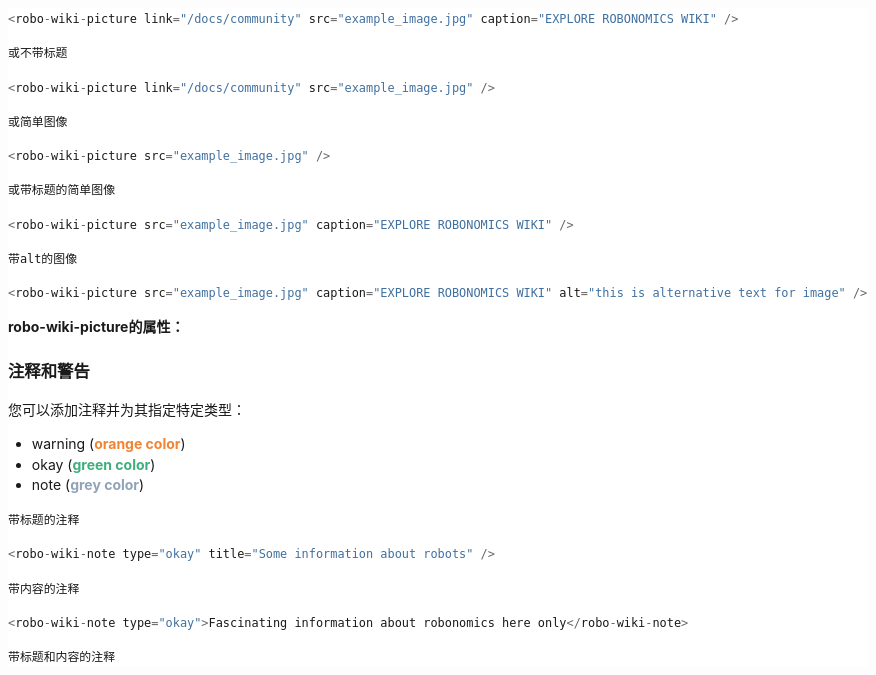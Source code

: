 ```c
<robo-wiki-picture link="/docs/community" src="example_image.jpg" caption="EXPLORE ROBONOMICS WIKI" />
```

`或不带标题` 

```c
<robo-wiki-picture link="/docs/community" src="example_image.jpg" />
```

`或简单图像` 

```c
<robo-wiki-picture src="example_image.jpg" />
```

`或带标题的简单图像`

```c
<robo-wiki-picture src="example_image.jpg" caption="EXPLORE ROBONOMICS WIKI" />
```

`带alt的图像`

```c
<robo-wiki-picture src="example_image.jpg" caption="EXPLORE ROBONOMICS WIKI" alt="this is alternative text for image" />
```
**robo-wiki-picture的属性：**

<probs-table :items="[{ id: 0, items: [{ name: 'src', code: true}, {name: 'String', code: true}, {name: true, code: true}, {name: null, code: false}, {name: [{text: `path to the image:`}, {text: `if you uploaded your image directly to the /docs/images/ use:`, codeText: 'url-of-your-doc'}, {text: `if you uploaded image in one of the folders than use:`, codeText:  `folder-name/url-of-your-doc`}]}]}, { id: 1, items: [{ name: 'link', code: true}, {name: 'String', code: true}, {name: false, code: true}, {name: null, code: false}, {name: `link to the needed page`}]}, {id: 2, items: [{ name: 'caption', code: true}, {name: 'String', code: true}, {name: false, code: true}, {name: null, code: false}, {name: `caption for the image`}]}]" />

### 注释和警告
您可以添加注释并为其指定特定类型：
* warning (<span style="color:#f08432">**orange color**</span>)
* okay (<span style="color:#3eaf7c">**green color**</span>)
* note (<span style="color:#90a4b7">**grey color**</span>)

`带标题的注释`

```c
<robo-wiki-note type="okay" title="Some information about robots" />
```

`带内容的注释`

```c
<robo-wiki-note type="okay">Fascinating information about robonomics here only</robo-wiki-note>
```

`带标题和内容的注释`

